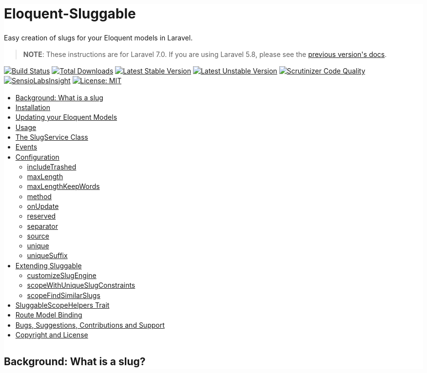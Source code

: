 # Eloquent-Sluggable

Easy creation of slugs for your Eloquent models in Laravel.

> **NOTE**: These instructions are for Laravel 7.0.  If you are using Laravel 5.8, please
> see the [previous version's docs](https://github.com/cviebrock/eloquent-sluggable/tree/4.8).

[![Build Status](https://travis-ci.org/cviebrock/eloquent-sluggable.svg?branch=master&format=flat)](https://travis-ci.org/cviebrock/eloquent-sluggable)
[![Total Downloads](https://poser.pugx.org/cviebrock/eloquent-sluggable/downloads?format=flat)](https://packagist.org/packages/cviebrock/eloquent-sluggable)
[![Latest Stable Version](https://poser.pugx.org/cviebrock/eloquent-sluggable/v/stable?format=flat)](https://packagist.org/packages/cviebrock/eloquent-sluggable)
[![Latest Unstable Version](https://poser.pugx.org/cviebrock/eloquent-sluggable/v/unstable?format=flat)](https://packagist.org/packages/cviebrock/eloquent-sluggable)
[![Scrutinizer Code Quality](https://scrutinizer-ci.com/g/cviebrock/eloquent-sluggable/badges/quality-score.png?format=flat)](https://scrutinizer-ci.com/g/cviebrock/eloquent-sluggable)
[![SensioLabsInsight](https://insight.sensiolabs.com/projects/0b966e13-6a6a-4d17-bcea-61037f04cfe7/mini.png)](https://insight.sensiolabs.com/projects/0b966e13-6a6a-4d17-bcea-61037f04cfe7)
[![License: MIT](https://img.shields.io/badge/License-MIT-brightgreen.svg?style=flat-square)](https://opensource.org/licenses/MIT)


* [Background: What is a slug](#background-what-is-a-slug)
* [Installation](#installation)
* [Updating your Eloquent Models](#updating-your-eloquent-models)
* [Usage](#usage)
* [The SlugService Class](#the-slugservice-class)
* [Events](#events)
* [Configuration](#configuration)
    * [includeTrashed](#includetrashed)
    * [maxLength](#maxlength)
    * [maxLengthKeepWords](#maxlengthkeepwords)
    * [method](#method)
    * [onUpdate](#onupdate)
    * [reserved](#reserved)
    * [separator](#separator)
    * [source](#source)
    * [unique](#unique)
    * [uniqueSuffix](#uniquesuffix)
* [Extending Sluggable](#extending-sluggable)
    * [customizeSlugEngine](#customizeslugengine)
    * [scopeWithUniqueSlugConstraints](#scopewithuniqueslugconstraints)
    * [scopeFindSimilarSlugs](#scopefindsimilarslugs)
* [SluggableScopeHelpers Trait](#sluggablescopehelpers-trait)
* [Route Model Binding](#route-model-binding)
* [Bugs, Suggestions, Contributions and Support](#bugs-suggestions-contributions-and-support)
* [Copyright and License](#copyright-and-license)


## Background: What is a slug?
